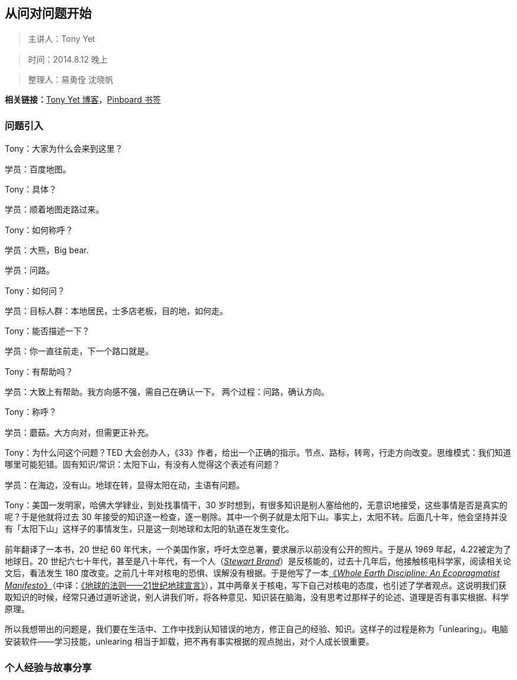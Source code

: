 ## 从问对问题开始

> 主讲人：Tony Yet

> 时间：2014.8.12 晚上

> 整理人：易勇佺 沈晓帆

 **相关链接：**[Tony Yet 博客](http://www.tonyyet.com/)，[Pinboard 书签](https://pinboard.in/u:tonyyet)

### 问题引入

Tony：大家为什么会来到这里？

学员：百度地图。

Tony：具体？

学员：顺着地图走路过来。

Tony：如何称呼？

学员：大熊，Big bear.

学员：问路。

Tony：如何问？

学员：目标人群：本地居民，士多店老板，目的地，如何走。

Tony：能否描述一下？

学员：你一直往前走，下一个路口就是。

Tony：有帮助吗？

学员：大致上有帮助。我方向感不强，需自己在确认一下。 两个过程：问路，确认方向。

Tony：称呼？

学员：蘑菇。大方向对，但需更正补充。

Tony：为什么问这个问题？TED 大会创办人，《33》作者，给出一个正确的指示。节点、路标，转弯，行走方向改变。思维模式：我们知道哪里可能犯错。固有知识/常识：太阳下山，有没有人觉得这个表述有问题？

学员：在海边，没有山。地球在转，显得太阳在动，主语有问题。

Tony：美国一发明家，哈佛大学肄业，到处找事情干，30 岁时想到，有很多知识是别人塞给他的，无意识地接受，这些事情是否是真实的呢？于是他就将过去 30 年接受的知识逐一检查，逐一剔除。其中一个例子就是太阳下山。事实上，太阳不转。后面几十年，他会坚持并没有「太阳下山」这样子的事情发生，只是这一刻地球和太阳的轨道在发生变化。

前年翻译了一本书，20 世纪 60 年代末，一个美国作家，呼吁太空总署，要求展示以前没有公开的照片。于是从 1969 年起，4.22被定为了地球日。20 世纪六七十年代，甚至是八十年代，有一个人（[*Stewart Brand*](https://en.wikipedia.org/wiki/Stewart_Brand)）是反核能的，过去十几年后，他接触核电科学家，阅读相关论文后，看法发生 180 度改变。之前几十年对核电的恐惧、误解没有根据。于是他写了一本[《*Whole Earth Discipline: An Ecopragmatist Manifesto*》](https://book.douban.com/subject/3781458/)（中译：[《地球的法则——21世纪地球宣言》](https://book.douban.com/subject/10581480/)），其中两章关于核电，写下自己对核电的态度，也引述了学者观点。这说明我们获取知识的时候，经常只通过道听途说，别人讲我们听，将各种意见、知识装在脑海，没有思考过那样子的论述、道理是否有事实根据、科学原理。

所以我想带出的问题是，我们要在生活中、工作中找到认知错误的地方，修正自己的经验、知识。这样子的过程是称为「unlearing」。电脑安装软件——学习技能，unlearing 相当于卸载，把不再有事实根据的观点抛出，对个人成长很重要。

### 个人经验与故事分享
